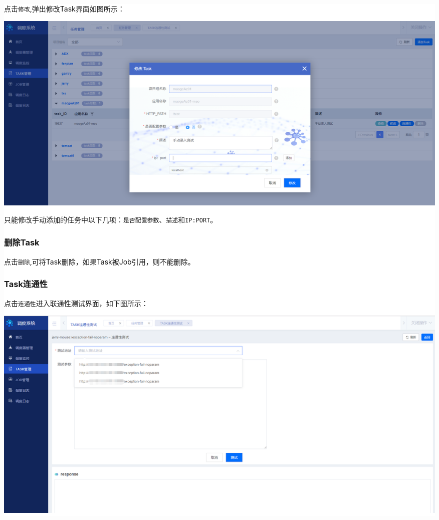   点击`修改`,弹出修改Task界面如图所示：
  
  ![](docs/images/user-handbook_taskMg4.png)
  
  只能修改手动添加的任务中以下几项：`是否配置参数`、`描述`和`IP:PORT`。
  
  ### 删除Task
  
  点击`删除`,可将Task删除，如果Task被Job引用，则不能删除。
  
  ### Task连通性
  
  点击`连通性`进入联通性测试界面，如下图所示：
  
  ![](docs/images/user-handbook_taskMg3.png)
  